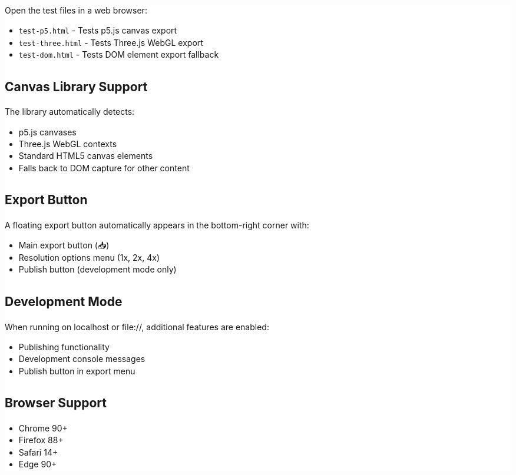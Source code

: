 Open the test files in a web browser:

- `test-p5.html` - Tests p5.js canvas export
- `test-three.html` - Tests Three.js WebGL export  
- `test-dom.html` - Tests DOM element export fallback

## Canvas Library Support

The library automatically detects:
- p5.js canvases
- Three.js WebGL contexts
- Standard HTML5 canvas elements
- Falls back to DOM capture for other content

## Export Button

A floating export button automatically appears in the bottom-right corner with:
- Main export button (📥)
- Resolution options menu (1x, 2x, 4x)
- Publish button (development mode only)

## Development Mode

When running on localhost or file://, additional features are enabled:
- Publishing functionality
- Development console messages
- Publish button in export menu

## Browser Support

- Chrome 90+
- Firefox 88+
- Safari 14+
- Edge 90+